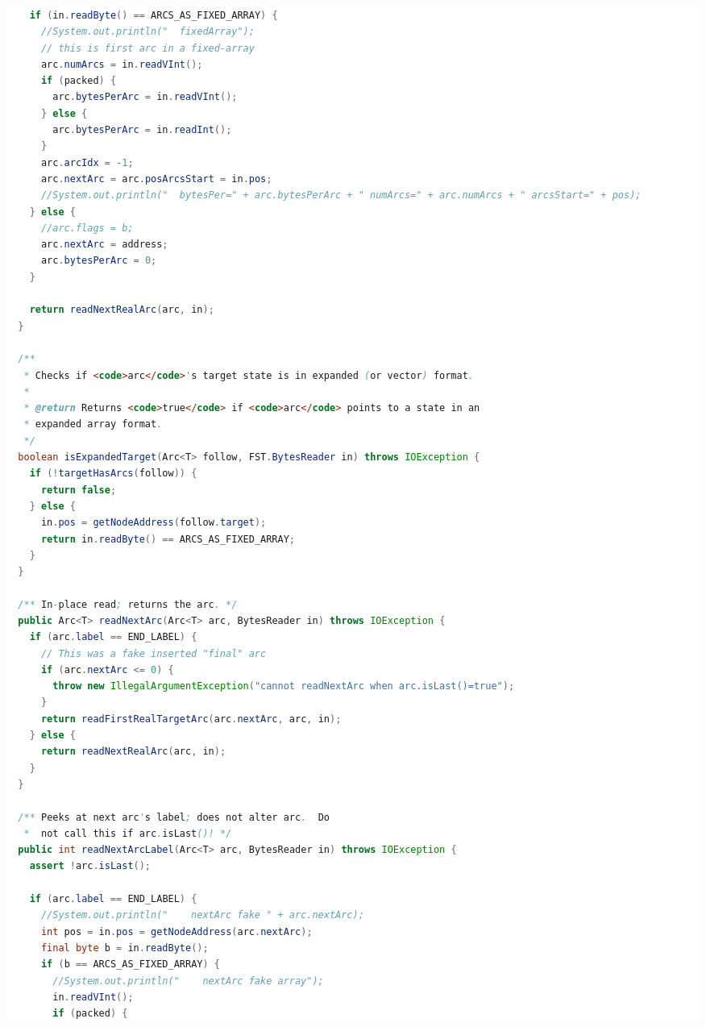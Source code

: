 ```java
    if (in.readByte() == ARCS_AS_FIXED_ARRAY) {
      //System.out.println("  fixedArray");
      // this is first arc in a fixed-array
      arc.numArcs = in.readVInt();
      if (packed) {
        arc.bytesPerArc = in.readVInt();
      } else {
        arc.bytesPerArc = in.readInt();
      }
      arc.arcIdx = -1;
      arc.nextArc = arc.posArcsStart = in.pos;
      //System.out.println("  bytesPer=" + arc.bytesPerArc + " numArcs=" + arc.numArcs + " arcsStart=" + pos);
    } else {
      //arc.flags = b;
      arc.nextArc = address;
      arc.bytesPerArc = 0;
    }

    return readNextRealArc(arc, in);
  }

  /**
   * Checks if <code>arc</code>'s target state is in expanded (or vector) format. 
   * 
   * @return Returns <code>true</code> if <code>arc</code> points to a state in an
   * expanded array format.
   */
  boolean isExpandedTarget(Arc<T> follow, FST.BytesReader in) throws IOException {
    if (!targetHasArcs(follow)) {
      return false;
    } else {
      in.pos = getNodeAddress(follow.target);
      return in.readByte() == ARCS_AS_FIXED_ARRAY;
    }
  }

  /** In-place read; returns the arc. */
  public Arc<T> readNextArc(Arc<T> arc, BytesReader in) throws IOException {
    if (arc.label == END_LABEL) {
      // This was a fake inserted "final" arc
      if (arc.nextArc <= 0) {
        throw new IllegalArgumentException("cannot readNextArc when arc.isLast()=true");
      }
      return readFirstRealTargetArc(arc.nextArc, arc, in);
    } else {
      return readNextRealArc(arc, in);
    }
  }

  /** Peeks at next arc's label; does not alter arc.  Do
   *  not call this if arc.isLast()! */
  public int readNextArcLabel(Arc<T> arc, BytesReader in) throws IOException {
    assert !arc.isLast();

    if (arc.label == END_LABEL) {
      //System.out.println("    nextArc fake " + arc.nextArc);
      int pos = in.pos = getNodeAddress(arc.nextArc);
      final byte b = in.readByte();
      if (b == ARCS_AS_FIXED_ARRAY) {
        //System.out.println("    nextArc fake array");
        in.readVInt();
        if (packed) {
```